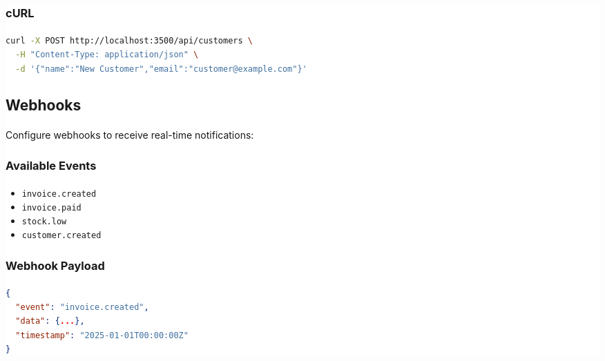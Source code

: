 ### cURL
```bash
curl -X POST http://localhost:3500/api/customers \
  -H "Content-Type: application/json" \
  -d '{"name":"New Customer","email":"customer@example.com"}'
```

## Webhooks
Configure webhooks to receive real-time notifications:

### Available Events
- `invoice.created`
- `invoice.paid`
- `stock.low`
- `customer.created`

### Webhook Payload
```json
{
  "event": "invoice.created",
  "data": {...},
  "timestamp": "2025-01-01T00:00:00Z"
}
```